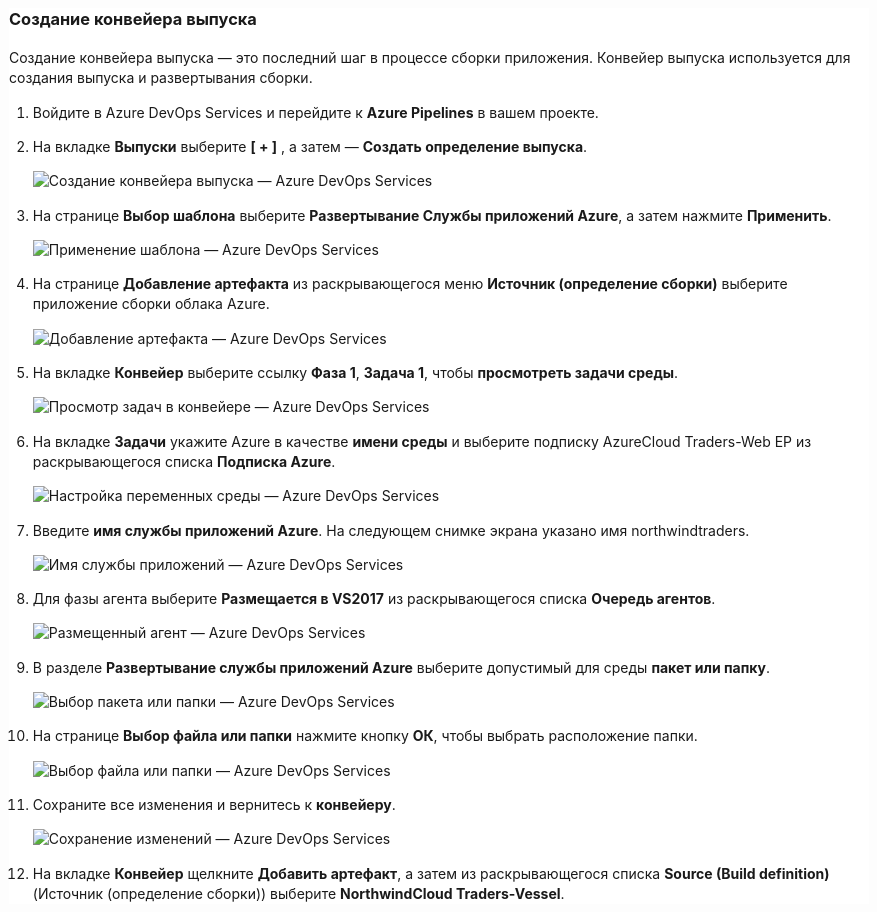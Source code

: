 ### <a name="create-release-pipeline"></a>Создание конвейера выпуска

Создание конвейера выпуска — это последний шаг в процессе сборки приложения. Конвейер выпуска используется для создания выпуска и развертывания сборки.

1. Войдите в Azure DevOps Services и перейдите к **Azure Pipelines** в вашем проекте.
2. На вкладке **Выпуски** выберите **\[ + ]** , а затем — **Создать определение выпуска**.

   ![Создание конвейера выпуска — Azure DevOps Services](media/azure-stack-solution-hybrid-pipeline/021a_releasedef.png)

3. На странице **Выбор шаблона** выберите **Развертывание Службы приложений Azure**, а затем нажмите **Применить**.

    ![Применение шаблона — Azure DevOps Services](media/azure-stack-solution-hybrid-pipeline/102.png)

4. На странице **Добавление артефакта** из раскрывающегося меню **Источник (определение сборки)** выберите приложение сборки облака Azure.

    ![Добавление артефакта — Azure DevOps Services](media/azure-stack-solution-hybrid-pipeline/103.png)

5. На вкладке **Конвейер** выберите ссылку **Фаза 1**, **Задача 1**, чтобы **просмотреть задачи среды**.

    ![Просмотр задач в конвейере — Azure DevOps Services](media/azure-stack-solution-hybrid-pipeline/104.png)

6. На вкладке **Задачи** укажите Azure в качестве **имени среды** и выберите подписку AzureCloud Traders-Web EP из раскрывающегося списка **Подписка Azure**.

    ![Настройка переменных среды — Azure DevOps Services](media/azure-stack-solution-hybrid-pipeline/105.png)

7. Введите **имя службы приложений Azure**. На следующем снимке экрана указано имя northwindtraders.

    ![Имя службы приложений — Azure DevOps Services](media/azure-stack-solution-hybrid-pipeline/106.png)

8. Для фазы агента выберите **Размещается в VS2017** из раскрывающегося списка **Очередь агентов**.

    ![Размещенный агент — Azure DevOps Services](media/azure-stack-solution-hybrid-pipeline/107.png)

9. В разделе **Развертывание службы приложений Azure** выберите допустимый для среды **пакет или папку**.

    ![Выбор пакета или папки — Azure DevOps Services](media/azure-stack-solution-hybrid-pipeline/108.png)

10. На странице **Выбор файла или папки** нажмите кнопку **OК**, чтобы выбрать расположение папки.

    ![Выбор файла или папки — Azure DevOps Services](media/azure-stack-solution-hybrid-pipeline/109.png)

11. Сохраните все изменения и вернитесь к **конвейеру**.

    ![Сохранение изменений — Azure DevOps Services](media/azure-stack-solution-hybrid-pipeline/110.png)

12. На вкладке **Конвейер** щелкните **Добавить артефакт**, а затем из раскрывающегося списка **Source (Build definition)** (Источник (определение сборки)) выберите **NorthwindCloud Traders-Vessel**.
